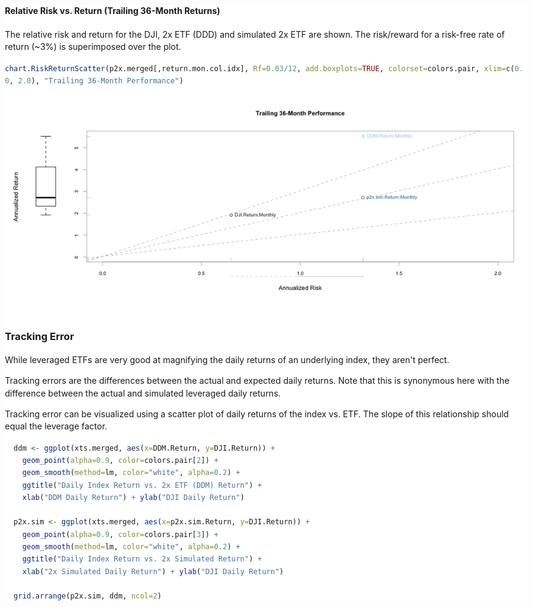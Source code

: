 #### Relative Risk vs. Return (Trailing 36-Month Returns)

The relative risk and return for the DJI, 2x ETF (DDD) and simulated 2x ETF
are shown. The risk/reward for a risk-free rate of return (~3%) is superimposed
over the plot.


```r
chart.RiskReturnScatter(p2x.merged[,return.mon.col.idx], Rf=0.03/12, add.boxplots=TRUE, colorset=colors.pair, xlim=c(0.0, 2.0), "Trailing 36-Month Performance")
```

![](leveraged_etf_analysis_files/figure-html/dji_2x_rrr-1.png) 

### Tracking Error

While leveraged ETFs are very good at magnifying the daily returns
of an underlying index, they aren't perfect.

Tracking errors are the differences between the actual and expected
daily returns. Note that this is synonymous here with the
difference between the actual and simulated leveraged daily returns.

Tracking error can be visualized using a scatter plot of
daily returns of the index vs. ETF. The slope of this relationship
should equal the leverage factor.


```r
  ddm <- ggplot(xts.merged, aes(x=DDM.Return, y=DJI.Return)) +
    geom_point(alpha=0.9, color=colors.pair[2]) +
    geom_smooth(method=lm, color="white", alpha=0.2) +
    ggtitle("Daily Index Return vs. 2x ETF (DDM) Return") +
    xlab("DDM Daily Return") + ylab("DJI Daily Return")

  p2x.sim <- ggplot(xts.merged, aes(x=p2x.sim.Return, y=DJI.Return)) +
    geom_point(alpha=0.9, color=colors.pair[3]) +
    geom_smooth(method=lm, color="white", alpha=0.2) +
    ggtitle("Daily Index Return vs. 2x Simulated Return") +
    xlab("2x Simulated Daily Return") + ylab("DJI Daily Return")

  grid.arrange(p2x.sim, ddm, ncol=2)
```


[^1]: [ProShares Leveraged ETF Prospectuses](http://www.proshares.com/resources/prospectus_reports.html)
[^2]: Articles negative on long-term leveraged ETF investment